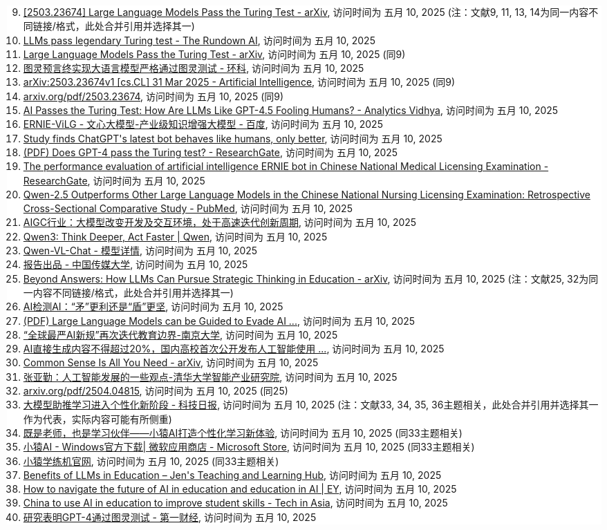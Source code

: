 9.  [[2503.23674] Large Language Models Pass the Turing Test - arXiv](https://arxiv.org/abs/2503.23674), 访问时间为 五月 10, 2025 (注：文献9, 11, 13, 14为同一内容不同链接/格式，此处合并引用并选择其一)
10. [LLMs pass legendary Turing test - The Rundown AI](https://www.therundown.ai/p/llms-pass-legendary-turing-test), 访问时间为 五月 10, 2025
11. [Large Language Models Pass the Turing Test - arXiv](https://arxiv.org/html/2503.23674v1), 访问时间为 五月 10, 2025 (同9)
12. [图灵预言终实现大语言模型严格通过图灵测试 - 环科](https://science.caixin.com/2025-04-16/102310127.html), 访问时间为 五月 10, 2025
13. [arXiv:2503.23674v1 [cs.CL] 31 Mar 2025 - Artificial Intelligence](https://ai.dmi.unibas.ch/_files/teaching/fs25/ai/material/ai-a02-jones-bergen-arxiv2025.pdf), 访问时间为 五月 10, 2025 (同9)
14. [arxiv.org/pdf/2503.23674](https://arxiv.org/pdf/2503.23674), 访问时间为 五月 10, 2025 (同9)
15. [AI Passes the Turing Test: How Are LLMs Like GPT-4.5 Fooling Humans? - Analytics Vidhya](https://www.analyticsvidhya.com/blog/2025/04/ai-passes-the-turing-test/), 访问时间为 五月 10, 2025
16. [ERNIE-ViLG - 文心大模型-产业级知识增强大模型 - 百度](https://wenxin.baidu.com/wenxin/modelbasedetail/ernie_vilg/), 访问时间为 五月 10, 2025
17. [Study finds ChatGPT's latest bot behaves like humans, only better](https://humsci.stanford.edu/feature/study-finds-chatgpts-latest-bot-behaves-humans-only-better), 访问时间为 五月 10, 2025
18. [(PDF) Does GPT-4 pass the Turing test? - ResearchGate](https://www.researchgate.net/publication/382632439_Does_GPT-4_pass_the_Turing_test), 访问时间为 五月 10, 2025
19. [The performance evaluation of artificial intelligence ERNIE bot in Chinese National Medical Licensing Examination - ResearchGate](https://www.researchgate.net/publication/381000749_The_performance_evaluation_of_artificial_intelligence_ERNIE_bot_in_Chinese_National_Medical_Licensing_Examination?_tp=eyJjb250ZXh0Ijp7InBhZ2UiOiJzY2llbnRpZmljQ29udHJpYnV0aW9ucyIsInByZXZpb3VzUGFnZSI6bnVsbH19), 访问时间为 五月 10, 2025
20. [Qwen-2.5 Outperforms Other Large Language Models in the Chinese National Nursing Licensing Examination: Retrospective Cross-Sectional Comparative Study - PubMed](https://pubmed.ncbi.nlm.nih.gov/39793017/), 访问时间为 五月 10, 2025
21. [AIGC行业：大模型改变开发及交互环境，处于高速迭代创新周期](https://pdf.dfcfw.com/pdf/H3_AP202402071621031638_1.pdf), 访问时间为 五月 10, 2025
22. [Qwen3: Think Deeper, Act Faster | Qwen](https://qwenlm.github.io/blog/qwen3/), 访问时间为 五月 10, 2025
23. [Qwen-VL-Chat - 模型详情](https://www.modelscope.cn/models/Qwen/Qwen-VL-Chat), 访问时间为 五月 10, 2025
24. [报告出品 - 中国传媒大学](https://www.cuc.edu.cn/_upload/article/files/f5/6b/b3c894f644bc8dc4622f7d657224/7db2dd0e-38cd-4182-b817-181609489ab1.pdf), 访问时间为 五月 10, 2025
25. [Beyond Answers: How LLMs Can Pursue Strategic Thinking in Education - arXiv](https://arxiv.org/html/2504.04815v1), 访问时间为 五月 10, 2025 (注：文献25, 32为同一内容不同链接/格式，此处合并引用并选择其一)
26. [AI检测AI：“矛”更利还是“盾”更坚](https://www.nsfc.gov.cn/publish/portal0/tab434/info93369.htm), 访问时间为 五月 10, 2025
27. [(PDF) Large Language Models can be Guided to Evade AI ...](https://www.researchgate.net/publication/370869894_Large_Language_Models_can_be_Guided_to_Evade_AI-Generated_Text_Detection), 访问时间为 五月 10, 2025
28. [“全球最严AI新规”再次迭代教育边界-南京大学](https://www.nju.edu.cn/info/1056/392491.htm), 访问时间为 五月 10, 2025
29. [AI直接生成内容不得超过20%，国内高校首次公开发布人工智能使用 ...](https://www.jfdaily.com/wx/detail.do?id=766941), 访问时间为 五月 10, 2025
30. [Common Sense Is All You Need - arXiv](https://arxiv.org/html/2501.06642), 访问时间为 五月 10, 2025
31. [张亚勤：人工智能发展的一些观点-清华大学智能产业研究院](https://air.tsinghua.edu.cn/info/1007/2254.htm), 访问时间为 五月 10, 2025
32. [arxiv.org/pdf/2504.04815](https://arxiv.org/pdf/2504.04815), 访问时间为 五月 10, 2025 (同25)
33. [大模型助推学习进入个性化新阶段 - 科技日报](https://www.stdaily.com/web/gdxw/2025-04/19/content_327866.html), 访问时间为 五月 10, 2025 (注：文献33, 34, 35, 36主题相关，此处合并引用并选择其一作为代表，实际内容可能有所侧重)
34. [既是老师，也是学习伙伴——小猿AI打造个性化学习新体验](https://share.app3.jyb.cn/news_d/c48ef8ab3ab5c0148baa55ef2820b599?from=OUM0aVB5TndhMUxEcWc0MnNNOFFqY0lCaFdFeVBzWkZ2NFNmZnp2d1YvWWxqQ3NUZjNjY3Yvb0JtVFJhRFlzQTAyejFHclVMcGV2YS9ObjJ2YmJFM3c9PQ==), 访问时间为 五月 10, 2025 (同33主题相关)
35. [小猿AI - Windows官方下载| 微软应用商店 - Microsoft Store](https://apps.microsoft.com/detail/xp9k4dkzm9rcbf?hl=zh-CN&gl=CN), 访问时间为 五月 10, 2025 (同33主题相关)
36. [小猿学练机官网](https://xiaoyuanyingjian.com/), 访问时间为 五月 10, 2025 (同33主题相关)
37. [Benefits of LLMs in Education – Jen's Teaching and Learning Hub](https://publish.illinois.edu/teaching-learninghub-byjen/benefits-of-llms-in-education/), 访问时间为 五月 10, 2025
38. [How to navigate the future of AI in education and education in AI | EY](https://www.ey.com/en_ps/insights/education/how-to-navigate-the-future-of-ai-in-education-and-education-in-ai), 访问时间为 五月 10, 2025
39. [China to use AI in education to improve student skills - Tech in Asia](https://www.techinasia.com/news/china-to-use-ai-in-education-to-improve-student-skills), 访问时间为 五月 10, 2025
40. [研究表明GPT-4通过图灵测试 - 第一财经](https://www.yicai.com/news/102152499.html), 访问时间为 五月 10, 2025